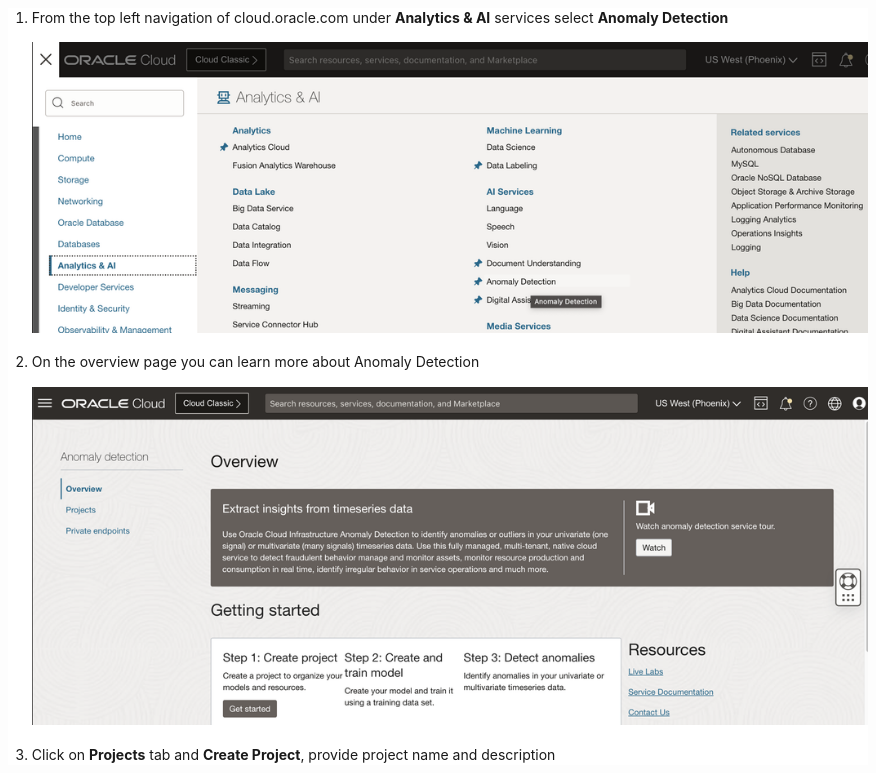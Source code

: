 1. From the top left navigation of cloud.oracle.com under **Analytics & AI** services select **Anomaly Detection**

    ![Create ECG Model](images/ecg-model-1.png " ") 

2. On the overview page you can learn more about Anomaly Detection

    ![Create ECG Model](images/ecg-model-2.png " ") 

3. Click on **Projects** tab and **Create Project**, provide project name and description
